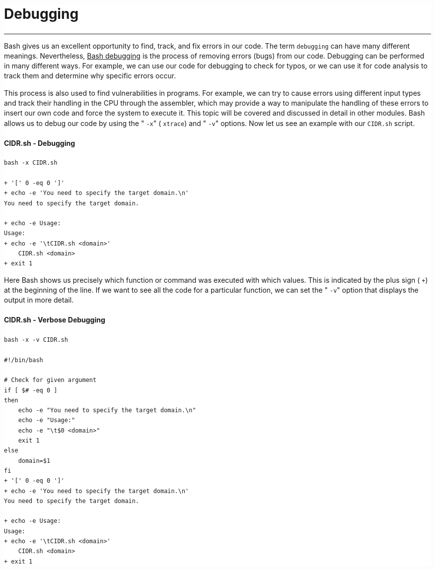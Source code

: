 
# Debugging

* * *

Bash gives us an excellent opportunity to find, track, and fix errors in our code. The term `debugging` can have many different meanings. Nevertheless, [Bash debugging](https://tldp.org/LDP/Bash-Beginners-Guide/html/sect_02_03.html) is the process of removing errors (bugs) from our code. Debugging can be performed in many different ways. For example, we can use our code for debugging to check for typos, or we can use it for code analysis to track them and determine why specific errors occur.

This process is also used to find vulnerabilities in programs. For example, we can try to cause errors using different input types and track their handling in the CPU through the assembler, which may provide a way to manipulate the handling of these errors to insert our own code and force the system to execute it. This topic will be covered and discussed in detail in other modules. Bash allows us to debug our code by using the " `-x`" ( `xtrace`) and " `-v`" options. Now let us see an example with our `CIDR.sh` script.

#### CIDR.sh - Debugging

```shell
bash -x CIDR.sh

+ '[' 0 -eq 0 ']'
+ echo -e 'You need to specify the target domain.\n'
You need to specify the target domain.

+ echo -e Usage:
Usage:
+ echo -e '\tCIDR.sh <domain>'
	CIDR.sh <domain>
+ exit 1

```

Here Bash shows us precisely which function or command was executed with which values. This is indicated by the plus sign ( `+`) at the beginning of the line. If we want to see all the code for a particular function, we can set the " `-v`" option that displays the output in more detail.

#### CIDR.sh - Verbose Debugging

```shell
bash -x -v CIDR.sh

#!/bin/bash

# Check for given argument
if [ $# -eq 0 ]
then
	echo -e "You need to specify the target domain.\n"
	echo -e "Usage:"
	echo -e "\t$0 <domain>"
	exit 1
else
	domain=$1
fi
+ '[' 0 -eq 0 ']'
+ echo -e 'You need to specify the target domain.\n'
You need to specify the target domain.

+ echo -e Usage:
Usage:
+ echo -e '\tCIDR.sh <domain>'
	CIDR.sh <domain>
+ exit 1

```